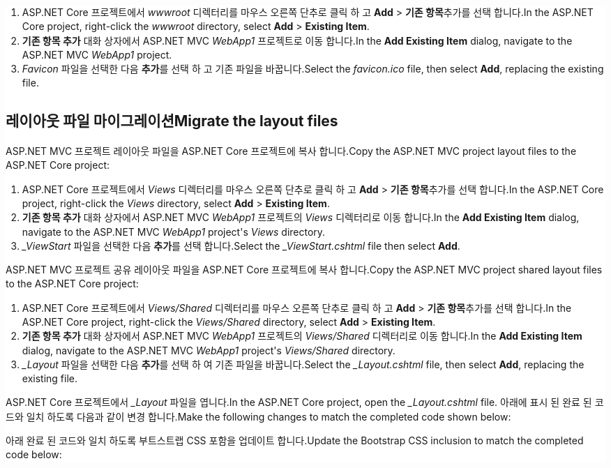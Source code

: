 1. <span data-ttu-id="f2534-177">ASP.NET Core 프로젝트에서 *wwwroot* 디렉터리를 마우스 오른쪽 단추로 클릭 하 고 **Add** > **기존 항목**추가를 선택 합니다.</span><span class="sxs-lookup"><span data-stu-id="f2534-177">In the ASP.NET Core project, right-click the *wwwroot* directory, select **Add** > **Existing Item**.</span></span>
1. <span data-ttu-id="f2534-178">**기존 항목 추가** 대화 상자에서 ASP.NET MVC *WebApp1* 프로젝트로 이동 합니다.</span><span class="sxs-lookup"><span data-stu-id="f2534-178">In the **Add Existing Item** dialog, navigate to the ASP.NET MVC *WebApp1* project.</span></span>
1. <span data-ttu-id="f2534-179">*Favicon* 파일을 선택한 다음 **추가**를 선택 하 고 기존 파일을 바꿉니다.</span><span class="sxs-lookup"><span data-stu-id="f2534-179">Select the *favicon.ico* file, then select **Add**, replacing the existing file.</span></span>

## <a name="migrate-the-layout-files"></a><span data-ttu-id="f2534-180">레이아웃 파일 마이그레이션</span><span class="sxs-lookup"><span data-stu-id="f2534-180">Migrate the layout files</span></span>

<span data-ttu-id="f2534-181">ASP.NET MVC 프로젝트 레이아웃 파일을 ASP.NET Core 프로젝트에 복사 합니다.</span><span class="sxs-lookup"><span data-stu-id="f2534-181">Copy the ASP.NET MVC project layout files to the ASP.NET Core project:</span></span>

1. <span data-ttu-id="f2534-182">ASP.NET Core 프로젝트에서 *Views* 디렉터리를 마우스 오른쪽 단추로 클릭 하 고 **Add** > **기존 항목**추가를 선택 합니다.</span><span class="sxs-lookup"><span data-stu-id="f2534-182">In the ASP.NET Core project, right-click the *Views* directory, select **Add** > **Existing Item**.</span></span>
1. <span data-ttu-id="f2534-183">**기존 항목 추가** 대화 상자에서 ASP.NET MVC *WebApp1* 프로젝트의 *Views* 디렉터리로 이동 합니다.</span><span class="sxs-lookup"><span data-stu-id="f2534-183">In the **Add Existing Item** dialog, navigate to the ASP.NET MVC *WebApp1* project's *Views* directory.</span></span>
1. <span data-ttu-id="f2534-184">*_ViewStart* 파일을 선택한 다음 **추가**를 선택 합니다.</span><span class="sxs-lookup"><span data-stu-id="f2534-184">Select the *_ViewStart.cshtml* file then select **Add**.</span></span>

<span data-ttu-id="f2534-185">ASP.NET MVC 프로젝트 공유 레이아웃 파일을 ASP.NET Core 프로젝트에 복사 합니다.</span><span class="sxs-lookup"><span data-stu-id="f2534-185">Copy the ASP.NET MVC project shared layout files to the ASP.NET Core project:</span></span>

1. <span data-ttu-id="f2534-186">ASP.NET Core 프로젝트에서 *Views/Shared* 디렉터리를 마우스 오른쪽 단추로 클릭 하 고 **Add** > **기존 항목**추가를 선택 합니다.</span><span class="sxs-lookup"><span data-stu-id="f2534-186">In the ASP.NET Core project, right-click the *Views/Shared* directory, select **Add** > **Existing Item**.</span></span>
1. <span data-ttu-id="f2534-187">**기존 항목 추가** 대화 상자에서 ASP.NET MVC *WebApp1* 프로젝트의 *Views/Shared* 디렉터리로 이동 합니다.</span><span class="sxs-lookup"><span data-stu-id="f2534-187">In the **Add Existing Item** dialog, navigate to the ASP.NET MVC *WebApp1* project's *Views/Shared* directory.</span></span>
1. <span data-ttu-id="f2534-188">*_Layout* 파일을 선택한 다음 **추가**를 선택 하 여 기존 파일을 바꿉니다.</span><span class="sxs-lookup"><span data-stu-id="f2534-188">Select the *_Layout.cshtml* file, then select **Add**, replacing the existing file.</span></span>

<span data-ttu-id="f2534-189">ASP.NET Core 프로젝트에서 *_Layout* 파일을 엽니다.</span><span class="sxs-lookup"><span data-stu-id="f2534-189">In the ASP.NET Core project, open the *_Layout.cshtml* file.</span></span> <span data-ttu-id="f2534-190">아래에 표시 된 완료 된 코드와 일치 하도록 다음과 같이 변경 합니다.</span><span class="sxs-lookup"><span data-stu-id="f2534-190">Make the following changes to match the completed code shown below:</span></span>

<span data-ttu-id="f2534-191">아래 완료 된 코드와 일치 하도록 부트스트랩 CSS 포함을 업데이트 합니다.</span><span class="sxs-lookup"><span data-stu-id="f2534-191">Update the Bootstrap CSS inclusion to match the completed code below:</span></span>
